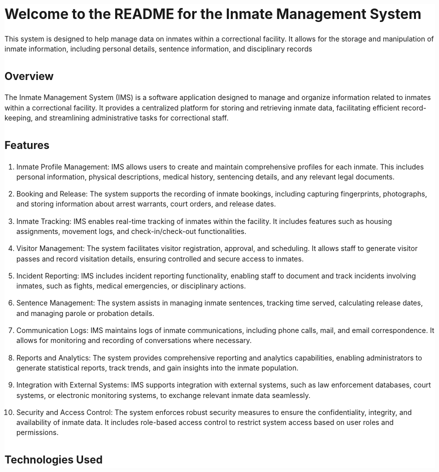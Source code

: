 # Welcome to the README for the Inmate Management System

This system is designed to help manage data on inmates within a correctional facility. It allows for the storage and manipulation of inmate information, including personal details, sentence information, and disciplinary records

## Overview

The Inmate Management System (IMS) is a software application designed to manage and organize information related to inmates within a correctional facility. It provides a centralized platform for storing and retrieving inmate data, facilitating efficient record-keeping, and streamlining administrative tasks for correctional staff.

## Features

1. Inmate Profile Management: IMS allows users to create and maintain comprehensive profiles for each inmate. This includes personal information, physical descriptions, medical history, sentencing details, and any relevant legal documents.

2. Booking and Release: The system supports the recording of inmate bookings, including capturing fingerprints, photographs, and storing information about arrest warrants, court orders, and release dates.

3. Inmate Tracking: IMS enables real-time tracking of inmates within the facility. It includes features such as housing assignments, movement logs, and check-in/check-out functionalities.

4. Visitor Management: The system facilitates visitor registration, approval, and scheduling. It allows staff to generate visitor passes and record visitation details, ensuring controlled and secure access to inmates.

5. Incident Reporting: IMS includes incident reporting functionality, enabling staff to document and track incidents involving inmates, such as fights, medical emergencies, or disciplinary actions.

6. Sentence Management: The system assists in managing inmate sentences, tracking time served, calculating release dates, and managing parole or probation details.

7. Communication Logs: IMS maintains logs of inmate communications, including phone calls, mail, and email correspondence. It allows for monitoring and recording of conversations where necessary.

8. Reports and Analytics: The system provides comprehensive reporting and analytics capabilities, enabling administrators to generate statistical reports, track trends, and gain insights into the inmate population.

9. Integration with External Systems: IMS supports integration with external systems, such as law enforcement databases, court systems, or electronic monitoring systems, to exchange relevant inmate data seamlessly.

10. Security and Access Control: The system enforces robust security measures to ensure the confidentiality, integrity, and availability of inmate data. It includes role-based access control to restrict system access based on user roles and permissions.

## Technologies Used
